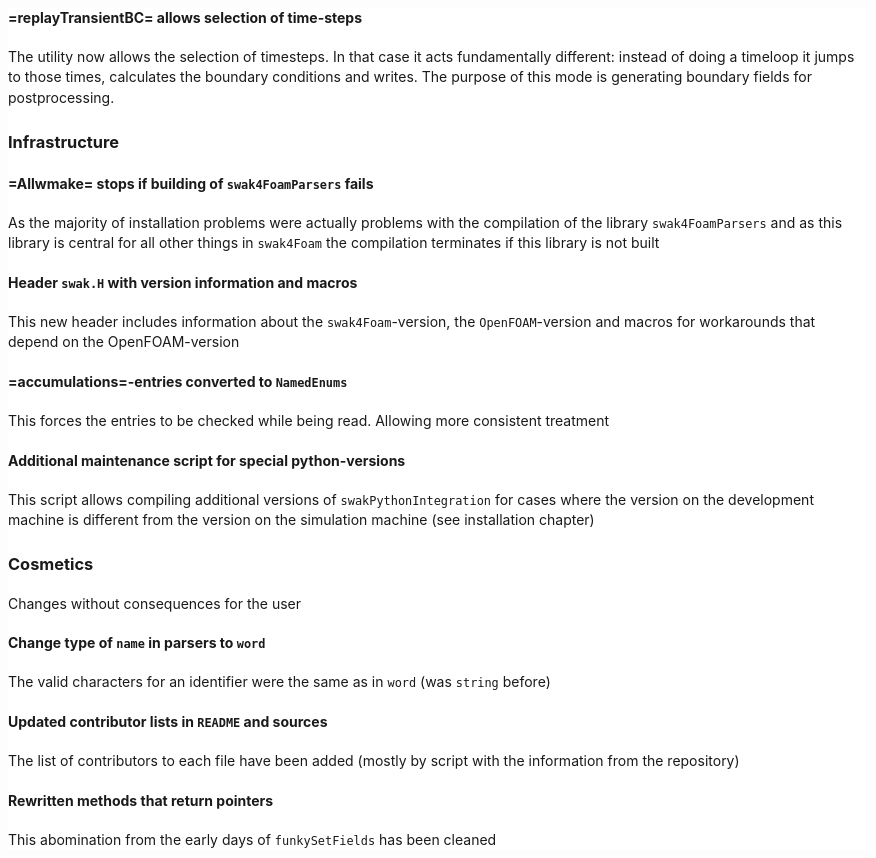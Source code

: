 #### =replayTransientBC= allows selection of time-steps

The utility now allows the selection of timesteps. In that case it acts
fundamentally different: instead of doing a timeloop it jumps to those
times, calculates the boundary conditions and writes. The purpose of
this mode is generating boundary fields for postprocessing.

### Infrastructure

#### =Allwmake= stops if building of `swak4FoamParsers` fails

As the majority of installation problems were actually problems with the
compilation of the library `swak4FoamParsers` and as this library is
central for all other things in `swak4Foam` the compilation terminates
if this library is not built

#### Header `swak.H` with version information and macros

This new header includes information about the `swak4Foam`-version, the
`OpenFOAM`-version and macros for workarounds that depend on the
OpenFOAM-version

#### =accumulations=-entries converted to `NamedEnums`

This forces the entries to be checked while being read. Allowing more
consistent treatment

#### Additional maintenance script for special python-versions

This script allows compiling additional versions of
`swakPythonIntegration` for cases where the version on the development
machine is different from the version on the simulation machine (see
installation chapter)

### Cosmetics

Changes without consequences for the user

#### Change type of `name` in parsers to `word`

The valid characters for an identifier were the same as in `word` (was
`string` before)

#### Updated contributor lists in `README` and sources

The list of contributors to each file have been added (mostly by script
with the information from the repository)

#### Rewritten methods that return pointers

This abomination from the early days of `funkySetFields` has been
cleaned
